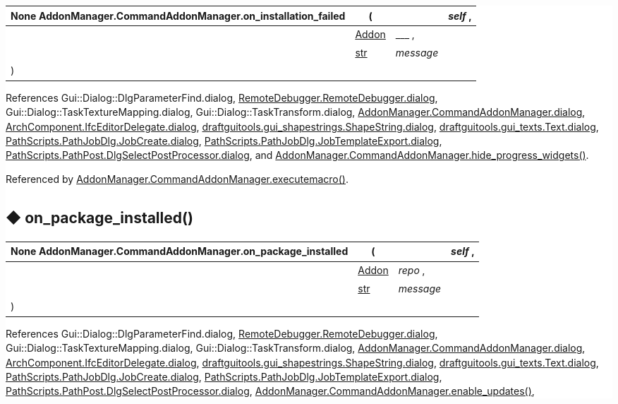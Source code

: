 None AddonManager.CommandAddonManager.on_installation_failed  | ( |  | _self_ ,   
---|---|---|---  
|  | [Addon](../../d8/d91/classAddon_1_1Addon.html) | ___ ,   
|  | [str](../../d9/d36/classstr.html) | _message_  
| ) | |   
  
References Gui::Dialog::DlgParameterFind.dialog,
[RemoteDebugger.RemoteDebugger.dialog](../../dc/dc3/classRemoteDebugger_1_1RemoteDebugger.html#a36d8e434a10fb9e7d1aae9e2bc635c71),
Gui::Dialog::TaskTextureMapping.dialog, Gui::Dialog::TaskTransform.dialog,
[AddonManager.CommandAddonManager.dialog](../../d3/d48/classAddonManager_1_1CommandAddonManager.html#ab6a31ca97dab5476ffeccb0e8b5bd071),
[ArchComponent.IfcEditorDelegate.dialog](../../dd/df9/classArchComponent_1_1IfcEditorDelegate.html#adbc52010133bf10d5364aa3876413d3b),
[draftguitools.gui_shapestrings.ShapeString.dialog](../../db/d17/classdraftguitools_1_1gui__shapestrings_1_1ShapeString.html#a4d72dff4351e71a8639459fbc9a1b353),
[draftguitools.gui_texts.Text.dialog](../../d1/d46/classdraftguitools_1_1gui__texts_1_1Text.html#a66c664551f3a6e28ada5fb99f8051ea0),
[PathScripts.PathJobDlg.JobCreate.dialog](../../df/d6d/classPathScripts_1_1PathJobDlg_1_1JobCreate.html#af69757ca6b013ee2b5ad64272f26d74f),
[PathScripts.PathJobDlg.JobTemplateExport.dialog](../../d1/d30/classPathScripts_1_1PathJobDlg_1_1JobTemplateExport.html#abbe5f7d6383f5e8a5bc27619fd557cc8),
[PathScripts.PathPost.DlgSelectPostProcessor.dialog](../../d2/dac/classPathScripts_1_1PathPost_1_1DlgSelectPostProcessor.html#a35ed78937500551699c74f44a7ca92e3),
and
[AddonManager.CommandAddonManager.hide_progress_widgets()](../../d3/d48/classAddonManager_1_1CommandAddonManager.html#ab5aa671118056f1c4e1b25468c63a02e).

Referenced by
[AddonManager.CommandAddonManager.executemacro()](../../d3/d48/classAddonManager_1_1CommandAddonManager.html#aa9a71a1815f63568b938dd0ec14dc2be).

## ◆ on_package_installed()

None AddonManager.CommandAddonManager.on_package_installed  | ( |  | _self_ ,   
---|---|---|---  
|  | [Addon](../../d8/d91/classAddon_1_1Addon.html) | _repo_ ,   
|  | [str](../../d9/d36/classstr.html) | _message_  
| ) | |   
  
References Gui::Dialog::DlgParameterFind.dialog,
[RemoteDebugger.RemoteDebugger.dialog](../../dc/dc3/classRemoteDebugger_1_1RemoteDebugger.html#a36d8e434a10fb9e7d1aae9e2bc635c71),
Gui::Dialog::TaskTextureMapping.dialog, Gui::Dialog::TaskTransform.dialog,
[AddonManager.CommandAddonManager.dialog](../../d3/d48/classAddonManager_1_1CommandAddonManager.html#ab6a31ca97dab5476ffeccb0e8b5bd071),
[ArchComponent.IfcEditorDelegate.dialog](../../dd/df9/classArchComponent_1_1IfcEditorDelegate.html#adbc52010133bf10d5364aa3876413d3b),
[draftguitools.gui_shapestrings.ShapeString.dialog](../../db/d17/classdraftguitools_1_1gui__shapestrings_1_1ShapeString.html#a4d72dff4351e71a8639459fbc9a1b353),
[draftguitools.gui_texts.Text.dialog](../../d1/d46/classdraftguitools_1_1gui__texts_1_1Text.html#a66c664551f3a6e28ada5fb99f8051ea0),
[PathScripts.PathJobDlg.JobCreate.dialog](../../df/d6d/classPathScripts_1_1PathJobDlg_1_1JobCreate.html#af69757ca6b013ee2b5ad64272f26d74f),
[PathScripts.PathJobDlg.JobTemplateExport.dialog](../../d1/d30/classPathScripts_1_1PathJobDlg_1_1JobTemplateExport.html#abbe5f7d6383f5e8a5bc27619fd557cc8),
[PathScripts.PathPost.DlgSelectPostProcessor.dialog](../../d2/dac/classPathScripts_1_1PathPost_1_1DlgSelectPostProcessor.html#a35ed78937500551699c74f44a7ca92e3),
[AddonManager.CommandAddonManager.enable_updates()](../../d3/d48/classAddonManager_1_1CommandAddonManager.html#afbe900e4d7a33a684336a1e4ba2910f9),